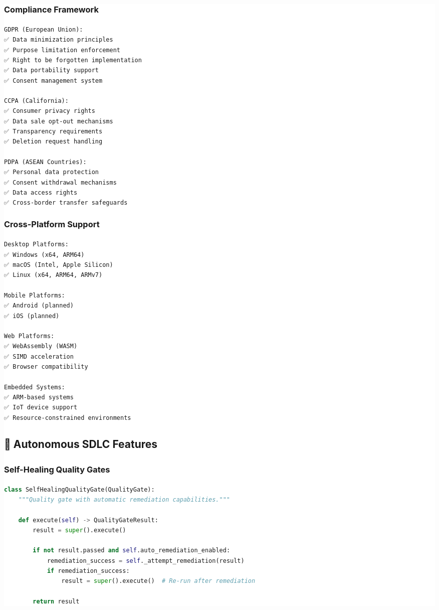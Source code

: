### Compliance Framework
```
GDPR (European Union):
✅ Data minimization principles
✅ Purpose limitation enforcement  
✅ Right to be forgotten implementation
✅ Data portability support
✅ Consent management system

CCPA (California):
✅ Consumer privacy rights
✅ Data sale opt-out mechanisms
✅ Transparency requirements
✅ Deletion request handling

PDPA (ASEAN Countries):
✅ Personal data protection
✅ Consent withdrawal mechanisms
✅ Data access rights
✅ Cross-border transfer safeguards
```

### Cross-Platform Support
```
Desktop Platforms:
✅ Windows (x64, ARM64)
✅ macOS (Intel, Apple Silicon)  
✅ Linux (x64, ARM64, ARMv7)

Mobile Platforms:
✅ Android (planned)
✅ iOS (planned)

Web Platforms:
✅ WebAssembly (WASM)
✅ SIMD acceleration
✅ Browser compatibility

Embedded Systems:
✅ ARM-based systems
✅ IoT device support
✅ Resource-constrained environments
```

## 🚀 Autonomous SDLC Features

### Self-Healing Quality Gates
```python
class SelfHealingQualityGate(QualityGate):
    """Quality gate with automatic remediation capabilities."""
    
    def execute(self) -> QualityGateResult:
        result = super().execute()
        
        if not result.passed and self.auto_remediation_enabled:
            remediation_success = self._attempt_remediation(result)
            if remediation_success:
                result = super().execute()  # Re-run after remediation
        
        return result
```

